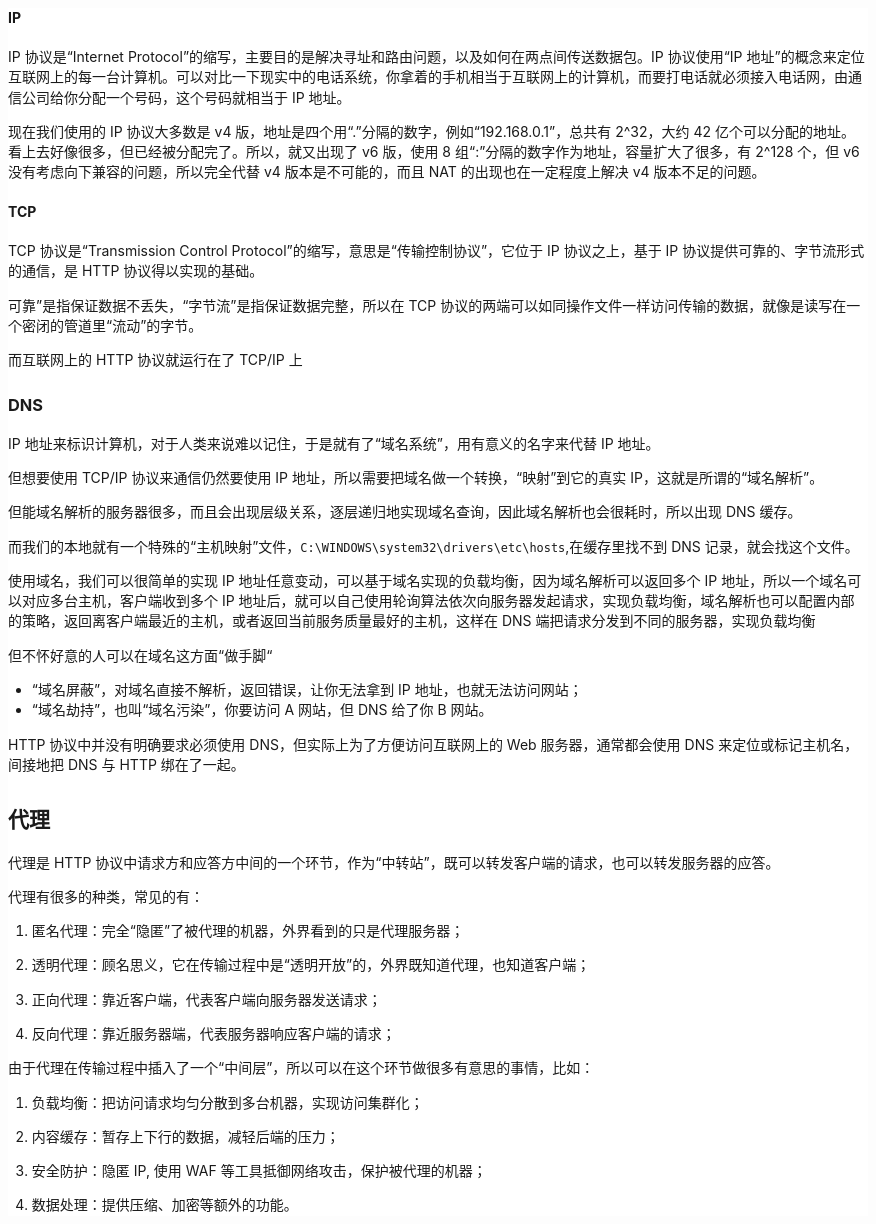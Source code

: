 #### IP

IP 协议是“Internet Protocol”的缩写，主要目的是解决寻址和路由问题，以及如何在两点间传送数据包。IP 协议使用“IP 地址”的概念来定位互联网上的每一台计算机。可以对比一下现实中的电话系统，你拿着的手机相当于互联网上的计算机，而要打电话就必须接入电话网，由通信公司给你分配一个号码，这个号码就相当于 IP 地址。

现在我们使用的 IP 协议大多数是 v4 版，地址是四个用“.”分隔的数字，例如“192.168.0.1”，总共有 2^32，大约 42 亿个可以分配的地址。看上去好像很多，但已经被分配完了。所以，就又出现了 v6 版，使用 8 组“:”分隔的数字作为地址，容量扩大了很多，有 2^128 个，但 v6 没有考虑向下兼容的问题，所以完全代替 v4 版本是不可能的，而且 NAT 的出现也在一定程度上解决 v4 版本不足的问题。

#### TCP

TCP 协议是“Transmission Control Protocol”的缩写，意思是“传输控制协议”，它位于 IP 协议之上，基于 IP 协议提供可靠的、字节流形式的通信，是 HTTP 协议得以实现的基础。

可靠”是指保证数据不丢失，“字节流”是指保证数据完整，所以在 TCP 协议的两端可以如同操作文件一样访问传输的数据，就像是读写在一个密闭的管道里“流动”的字节。

而互联网上的 HTTP 协议就运行在了 TCP/IP 上

### DNS

IP 地址来标识计算机，对于人类来说难以记住，于是就有了“域名系统”，用有意义的名字来代替 IP 地址。

但想要使用 TCP/IP 协议来通信仍然要使用 IP 地址，所以需要把域名做一个转换，“映射”到它的真实 IP，这就是所谓的“域名解析”。

但能域名解析的服务器很多，而且会出现层级关系，逐层递归地实现域名查询，因此域名解析也会很耗时，所以出现 DNS 缓存。

而我们的本地就有一个特殊的“主机映射”文件，`C:\WINDOWS\system32\drivers\etc\hosts`,在缓存里找不到 DNS 记录，就会找这个文件。

使用域名，我们可以很简单的实现 IP 地址任意变动，可以基于域名实现的负载均衡，因为域名解析可以返回多个 IP 地址，所以一个域名可以对应多台主机，客户端收到多个 IP 地址后，就可以自己使用轮询算法依次向服务器发起请求，实现负载均衡，域名解析也可以配置内部的策略，返回离客户端最近的主机，或者返回当前服务质量最好的主机，这样在 DNS 端把请求分发到不同的服务器，实现负载均衡

但不怀好意的人可以在域名这方面“做手脚“

- “域名屏蔽”，对域名直接不解析，返回错误，让你无法拿到 IP 地址，也就无法访问网站；
- “域名劫持”，也叫“域名污染”，你要访问 A 网站，但 DNS 给了你 B 网站。

HTTP 协议中并没有明确要求必须使用 DNS，但实际上为了方便访问互联网上的 Web 服务器，通常都会使用 DNS 来定位或标记主机名，间接地把 DNS 与 HTTP 绑在了一起。

## 代理

代理是 HTTP 协议中请求方和应答方中间的一个环节，作为“中转站”，既可以转发客户端的请求，也可以转发服务器的应答。

代理有很多的种类，常见的有：

1.  匿名代理：完全“隐匿”了被代理的机器，外界看到的只是代理服务器；

2.  透明代理：顾名思义，它在传输过程中是“透明开放”的，外界既知道代理，也知道客户端；

3.  正向代理：靠近客户端，代表客户端向服务器发送请求；

4.  反向代理：靠近服务器端，代表服务器响应客户端的请求；

由于代理在传输过程中插入了一个“中间层”，所以可以在这个环节做很多有意思的事情，比如：

1.  负载均衡：把访问请求均匀分散到多台机器，实现访问集群化；

2.  内容缓存：暂存上下行的数据，减轻后端的压力；

3.  安全防护：隐匿 IP, 使用 WAF 等工具抵御网络攻击，保护被代理的机器；

4.  数据处理：提供压缩、加密等额外的功能。
